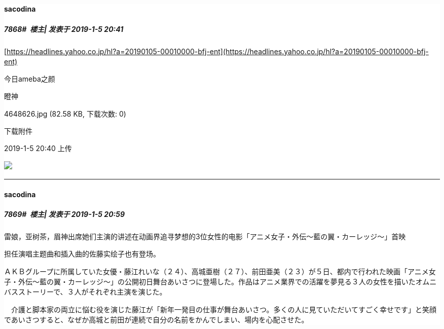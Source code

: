 ####  sacodina  
##### 7868#         楼主| 发表于 2019-1-5 20:41



[https://headlines.yahoo.co.jp/hl?a=20190105-00010000-bfj-ent](https://headlines.yahoo.co.jp/hl?a=20190105-00010000-bfj-ent)


今日ameba之颜

瞪神






4648626.jpg
(82.58 KB, 下载次数: 0)




下载附件


2019-1-5 20:40 上传









<img src="https://img.saraba1st.com/forum/201901/05/204006g7fiodx1gffiqadv.jpg" referrerpolicy="no-referrer">












-----

####  sacodina  
##### 7869#         楼主| 发表于 2019-1-5 20:59




雷娘，亚树茶，眉神出席她们主演的讲述在动画界追寻梦想的3位女性的电影「アニメ女子・外伝～藍の翼・カーレッジ～」首映

担任演唱主题曲和插入曲的佐藤实绘子也有登场。




ＡＫＢグループに所属していた女優・藤江れいな（２４）、高城亜樹（２７）、前田亜美（２３）が５日、都内で行われた映画「アニメ女子・外伝～藍の翼・カーレッジ～」の公開初日舞台あいさつに登場した。作品はアニメ業界での活躍を夢見る３人の女性を描いたオムニバスストーリーで、３人がそれぞれ主演を演じた。


　介護と脚本家の両立に悩む役を演じた藤江が「新年一発目の仕事が舞台あいさつ。多くの人に見ていただいてすごく幸せです」と笑顔であいさつすると、なぜか高城と前田が連続で自分の名前をかんでしまい、場内を心配させた。
